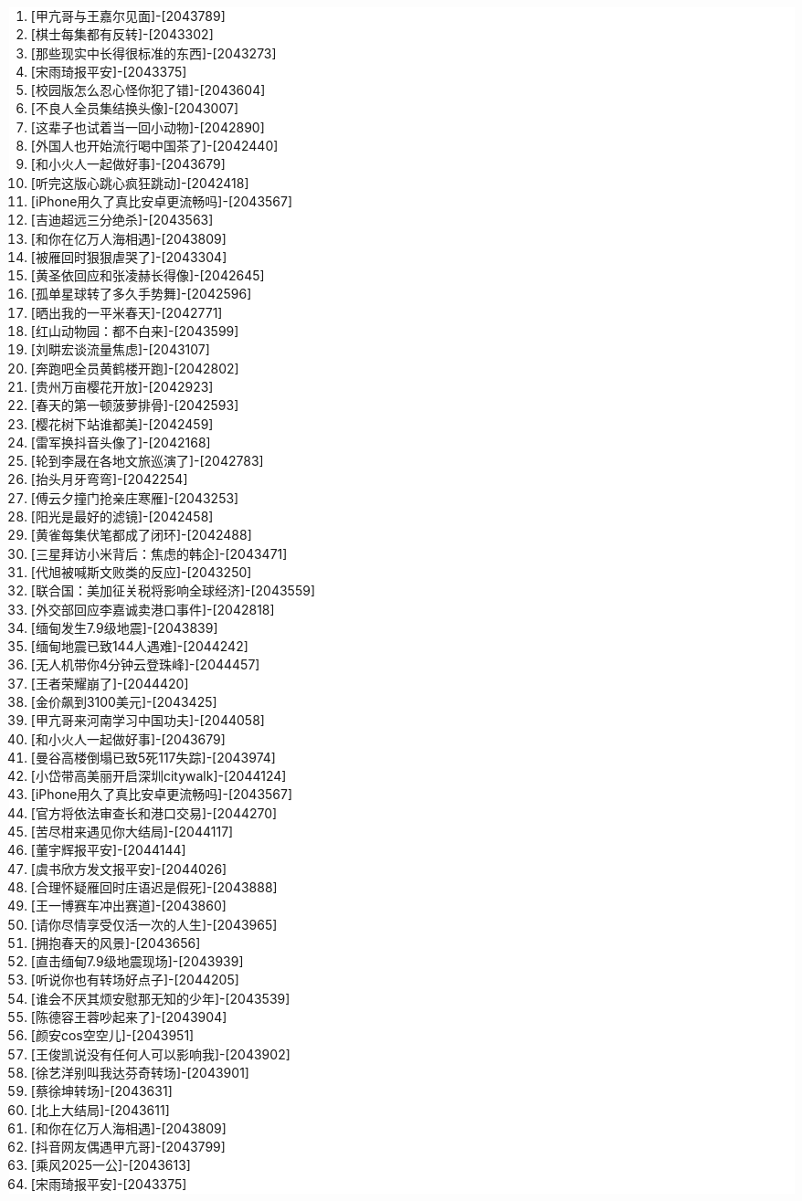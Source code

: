 1. [甲亢哥与王嘉尔见面]-[2043789]
1. [棋士每集都有反转]-[2043302]
1. [那些现实中长得很标准的东西]-[2043273]
1. [宋雨琦报平安]-[2043375]
1. [校园版怎么忍心怪你犯了错]-[2043604]
1. [不良人全员集结换头像]-[2043007]
1. [这辈子也试着当一回小动物]-[2042890]
1. [外国人也开始流行喝中国茶了]-[2042440]
1. [和小火人一起做好事]-[2043679]
1. [听完这版心跳心疯狂跳动]-[2042418]
1. [iPhone用久了真比安卓更流畅吗]-[2043567]
1. [吉迪超远三分绝杀]-[2043563]
1. [和你在亿万人海相遇]-[2043809]
1. [被雁回时狠狠虐哭了]-[2043304]
1. [黄圣依回应和张凌赫长得像]-[2042645]
1. [孤单星球转了多久手势舞]-[2042596]
1. [晒出我的一平米春天]-[2042771]
1. [红山动物园：都不白来]-[2043599]
1. [刘畊宏谈流量焦虑]-[2043107]
1. [奔跑吧全员黄鹤楼开跑]-[2042802]
1. [贵州万亩樱花开放]-[2042923]
1. [春天的第一顿菠萝排骨]-[2042593]
1. [樱花树下站谁都美]-[2042459]
1. [雷军换抖音头像了]-[2042168]
1. [轮到李晟在各地文旅巡演了]-[2042783]
1. [抬头月牙弯弯]-[2042254]
1. [傅云夕撞门抢亲庄寒雁]-[2043253]
1. [阳光是最好的滤镜]-[2042458]
1. [黄雀每集伏笔都成了闭环]-[2042488]
1. [三星拜访小米背后：焦虑的韩企]-[2043471]
1. [代旭被喊斯文败类的反应]-[2043250]
1. [联合国：美加征关税将影响全球经济]-[2043559]
1. [外交部回应李嘉诚卖港口事件]-[2042818]
1. [缅甸发生7.9级地震]-[2043839]
1. [缅甸地震已致144人遇难]-[2044242]
1. [无人机带你4分钟云登珠峰]-[2044457]
1. [王者荣耀崩了]-[2044420]
1. [金价飙到3100美元]-[2043425]
1. [甲亢哥来河南学习中国功夫]-[2044058]
1. [和小火人一起做好事]-[2043679]
1. [曼谷高楼倒塌已致5死117失踪]-[2043974]
1. [小岱带高美丽开启深圳citywalk]-[2044124]
1. [iPhone用久了真比安卓更流畅吗]-[2043567]
1. [官方将依法审查长和港口交易]-[2044270]
1. [苦尽柑来遇见你大结局]-[2044117]
1. [董宇辉报平安]-[2044144]
1. [虞书欣方发文报平安]-[2044026]
1. [合理怀疑雁回时庄语迟是假死]-[2043888]
1. [王一博赛车冲出赛道]-[2043860]
1. [请你尽情享受仅活一次的人生]-[2043965]
1. [拥抱春天的风景]-[2043656]
1. [直击缅甸7.9级地震现场]-[2043939]
1. [听说你也有转场好点子]-[2044205]
1. [谁会不厌其烦安慰那无知的少年]-[2043539]
1. [陈德容王蓉吵起来了]-[2043904]
1. [颜安cos空空儿]-[2043951]
1. [王俊凯说没有任何人可以影响我]-[2043902]
1. [徐艺洋别叫我达芬奇转场]-[2043901]
1. [蔡徐坤转场]-[2043631]
1. [北上大结局]-[2043611]
1. [和你在亿万人海相遇]-[2043809]
1. [抖音网友偶遇甲亢哥]-[2043799]
1. [乘风2025一公]-[2043613]
1. [宋雨琦报平安]-[2043375]